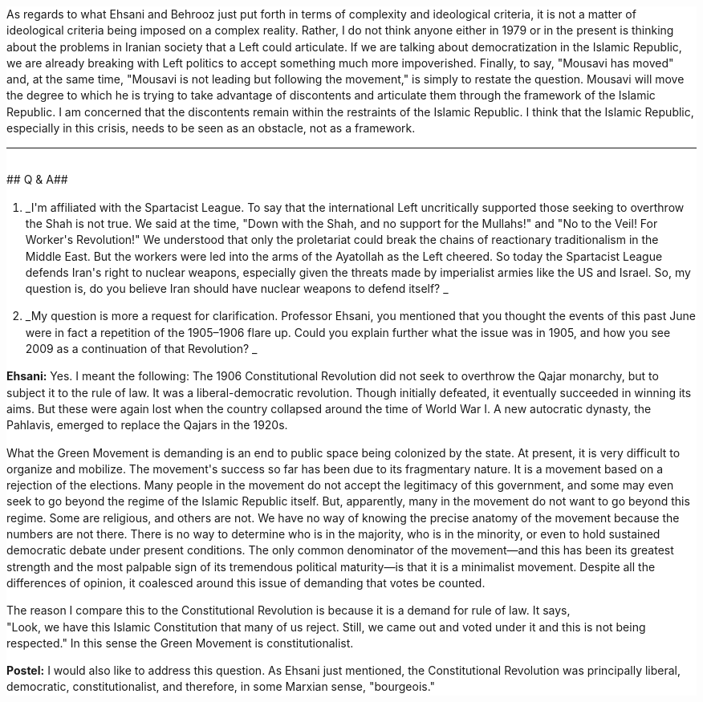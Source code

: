 As regards to what Ehsani and Behrooz just put forth in terms of complexity and ideological criteria, it is not a matter of ideological criteria being imposed on a complex reality. Rather, I do not think anyone either in 1979 or in the present is thinking about the problems in Iranian society that a Left could articulate. If we are talking about democratization in the Islamic Republic, we are already breaking with Left politics to accept something much more impoverished. Finally, to say, "Mousavi has moved" and, at the same time, "Mousavi is not leading but following the movement," is simply to restate the question. Mousavi will move the degree to which he is trying to take advantage of discontents and articulate them through the framework of the Islamic Republic. I am concerned that the discontents remain within the restraints of the Islamic Republic. I think that the Islamic Republic, especially in this crisis, needs to be seen as an obstacle, not as a framework.
<hr size="1" />
<div style="clear: both; height: 15px;"></div>
## Q &amp; A##

1) _I'm affiliated with the Spartacist League. To say that the international Left uncritically supported those seeking to overthrow the Shah is not true. We said at the time, "Down with the Shah, and no support for the Mullahs!" and "No to the Veil! For Worker's Revolution!" We understood that only the proletariat could break the chains of reactionary traditionalism in the Middle East. But the workers were led into the arms of the Ayatollah as the Left cheered. So today the Spartacist League defends Iran's right to nuclear weapons, especially given the threats made by imperialist armies like the US and Israel. So, my question is, do you believe Iran should have nuclear weapons to defend itself? _

2) _My question is more a request for clarification. Professor Ehsani, you mentioned that you thought the events of this past June were in fact a repetition of the 1905–1906 flare up. Could you explain further what the issue was in 1905, and how you see 2009 as a continuation of that Revolution? _

**Ehsani:** Yes. I meant the following: The 1906 Constitutional Revolution did not seek to overthrow the Qajar monarchy, but to subject it to the rule of law. It was a liberal-democratic revolution. Though initially defeated, it eventually succeeded in winning its aims. But these were again lost when the country collapsed around the time of World War I. A new autocratic dynasty, the Pahlavis, emerged to replace the Qajars in the 1920s.

What the Green Movement is demanding is an end to public space being colonized by the state. At present, it is very difficult to organize and mobilize. The movement's success so far has been due to its fragmentary nature. It is a movement based on a rejection of the elections. Many people in the movement do not accept the legitimacy of this government, and some may even seek to go beyond the regime of the Islamic Republic itself. But, apparently, many in the movement do not want to go beyond this regime. Some are religious, and others are not. We have no way of knowing the precise anatomy of the movement because the numbers are not there. There is no way to determine who is in the majority, who is in the minority, or even to hold sustained democratic debate under present conditions. The only common denominator of the movement—and this has been its greatest strength and the most palpable sign of its tremendous political maturity—is that it is a minimalist movement. Despite all the differences of opinion, it coalesced around this issue of demanding that votes be counted.

The reason I compare this to the Constitutional Revolution is because it is a demand for rule of law. It says,<br />
"Look, we have this Islamic Constitution that many of us reject. Still, we came out and voted under it and this is not being respected." In this sense the Green Movement is constitutionalist.

**Postel:** I would also like to address this question. As Ehsani just mentioned, the Constitutional Revolution was principally liberal, democratic, constitutionalist, and therefore, in some Marxian sense, "bourgeois."
